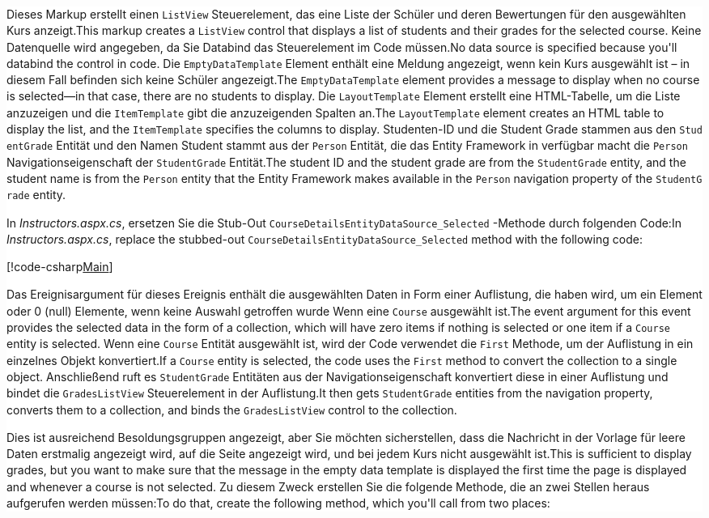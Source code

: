 <span data-ttu-id="56f0d-183">Dieses Markup erstellt einen `ListView` Steuerelement, das eine Liste der Schüler und deren Bewertungen für den ausgewählten Kurs anzeigt.</span><span class="sxs-lookup"><span data-stu-id="56f0d-183">This markup creates a `ListView` control that displays a list of students and their grades for the selected course.</span></span> <span data-ttu-id="56f0d-184">Keine Datenquelle wird angegeben, da Sie Databind das Steuerelement im Code müssen.</span><span class="sxs-lookup"><span data-stu-id="56f0d-184">No data source is specified because you'll databind the control in code.</span></span> <span data-ttu-id="56f0d-185">Die `EmptyDataTemplate` Element enthält eine Meldung angezeigt, wenn kein Kurs ausgewählt ist – in diesem Fall befinden sich keine Schüler angezeigt.</span><span class="sxs-lookup"><span data-stu-id="56f0d-185">The `EmptyDataTemplate` element provides a message to display when no course is selected—in that case, there are no students to display.</span></span> <span data-ttu-id="56f0d-186">Die `LayoutTemplate` Element erstellt eine HTML-Tabelle, um die Liste anzuzeigen und die `ItemTemplate` gibt die anzuzeigenden Spalten an.</span><span class="sxs-lookup"><span data-stu-id="56f0d-186">The `LayoutTemplate` element creates an HTML table to display the list, and the `ItemTemplate` specifies the columns to display.</span></span> <span data-ttu-id="56f0d-187">Studenten-ID und die Student Grade stammen aus den `StudentGrade` Entität und den Namen Student stammt aus der `Person` Entität, die das Entity Framework in verfügbar macht die `Person` Navigationseigenschaft der `StudentGrade` Entität.</span><span class="sxs-lookup"><span data-stu-id="56f0d-187">The student ID and the student grade are from the `StudentGrade` entity, and the student name is from the `Person` entity that the Entity Framework makes available in the `Person` navigation property of the `StudentGrade` entity.</span></span>

<span data-ttu-id="56f0d-188">In *Instructors.aspx.cs*, ersetzen Sie die Stub-Out `CourseDetailsEntityDataSource_Selected` -Methode durch folgenden Code:</span><span class="sxs-lookup"><span data-stu-id="56f0d-188">In *Instructors.aspx.cs*, replace the stubbed-out `CourseDetailsEntityDataSource_Selected` method with the following code:</span></span>

[!code-csharp[Main](the-entity-framework-and-aspnet-getting-started-part-4/samples/sample12.cs)]

<span data-ttu-id="56f0d-189">Das Ereignisargument für dieses Ereignis enthält die ausgewählten Daten in Form einer Auflistung, die haben wird, um ein Element oder 0 (null) Elemente, wenn keine Auswahl getroffen wurde Wenn eine `Course` ausgewählt ist.</span><span class="sxs-lookup"><span data-stu-id="56f0d-189">The event argument for this event provides the selected data in the form of a collection, which will have zero items if nothing is selected or one item if a `Course` entity is selected.</span></span> <span data-ttu-id="56f0d-190">Wenn eine `Course` Entität ausgewählt ist, wird der Code verwendet die `First` Methode, um der Auflistung in ein einzelnes Objekt konvertiert.</span><span class="sxs-lookup"><span data-stu-id="56f0d-190">If a `Course` entity is selected, the code uses the `First` method to convert the collection to a single object.</span></span> <span data-ttu-id="56f0d-191">Anschließend ruft es `StudentGrade` Entitäten aus der Navigationseigenschaft konvertiert diese in einer Auflistung und bindet die `GradesListView` Steuerelement in der Auflistung.</span><span class="sxs-lookup"><span data-stu-id="56f0d-191">It then gets `StudentGrade` entities from the navigation property, converts them to a collection, and binds the `GradesListView` control to the collection.</span></span>

<span data-ttu-id="56f0d-192">Dies ist ausreichend Besoldungsgruppen angezeigt, aber Sie möchten sicherstellen, dass die Nachricht in der Vorlage für leere Daten erstmalig angezeigt wird, auf die Seite angezeigt wird, und bei jedem Kurs nicht ausgewählt ist.</span><span class="sxs-lookup"><span data-stu-id="56f0d-192">This is sufficient to display grades, but you want to make sure that the message in the empty data template is displayed the first time the page is displayed and whenever a course is not selected.</span></span> <span data-ttu-id="56f0d-193">Zu diesem Zweck erstellen Sie die folgende Methode, die an zwei Stellen heraus aufgerufen werden müssen:</span><span class="sxs-lookup"><span data-stu-id="56f0d-193">To do that, create the following method, which you'll call from two places:</span></span>
